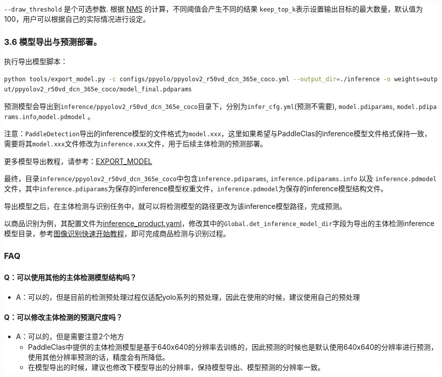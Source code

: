 `--draw_threshold` 是个可选参数. 根据 [NMS](https://ieeexplore.ieee.org/document/1699659) 的计算，不同阈值会产生不同的结果 `keep_top_k`表示设置输出目标的最大数量，默认值为100，用户可以根据自己的实际情况进行设定。

### 3.6 模型导出与预测部署。

执行导出模型脚本：

```bash
python tools/export_model.py -c configs/ppyolo/ppyolov2_r50vd_dcn_365e_coco.yml --output_dir=./inference -o weights=output/ppyolov2_r50vd_dcn_365e_coco/model_final.pdparams
```

预测模型会导出到`inference/ppyolov2_r50vd_dcn_365e_coco`目录下，分别为`infer_cfg.yml`(预测不需要), `model.pdiparams`, `model.pdiparams.info`,`model.pdmodel` 。

注意：`PaddleDetection`导出的inference模型的文件格式为`model.xxx`，这里如果希望与PaddleClas的inference模型文件格式保持一致，需要将其`model.xxx`文件修改为`inference.xxx`文件，用于后续主体检测的预测部署。

更多模型导出教程，请参考：[EXPORT_MODEL](https://github.com/PaddlePaddle/PaddleDetection/blob/release/2.1/deploy/EXPORT_MODEL.md)

最终，目录`inference/ppyolov2_r50vd_dcn_365e_coco`中包含`inference.pdiparams`, `inference.pdiparams.info` 以及 `inference.pdmodel` 文件，其中`inference.pdiparams`为保存的inference模型权重文件，`inference.pdmodel`为保存的inference模型结构文件。


导出模型之后，在主体检测与识别任务中，就可以将检测模型的路径更改为该inference模型路径，完成预测。

以商品识别为例，其配置文件为[inference_product.yaml](../../../deploy/configs/inference_product.yaml)，修改其中的`Global.det_inference_model_dir`字段为导出的主体检测inference模型目录，参考[图像识别快速开始教程](../tutorials/quick_start_recognition.md)，即可完成商品检测与识别过程。


### FAQ

#### Q：可以使用其他的主体检测模型结构吗？

* A：可以的，但是目前的检测预处理过程仅适配yolo系列的预处理，因此在使用的时候，建议使用自己的预处理

#### Q：可以修改主体检测的预测尺度吗？

* A：可以的，但是需要注意2个地方
  * PaddleClas中提供的主体检测模型是基于640x640的分辨率去训练的，因此预测的时候也是默认使用640x640的分辨率进行预测，使用其他分辨率预测的话，精度会有所降低。
  * 在模型导出的时候，建议也修改下模型导出的分辨率，保持模型导出、模型预测的分辨率一致。
